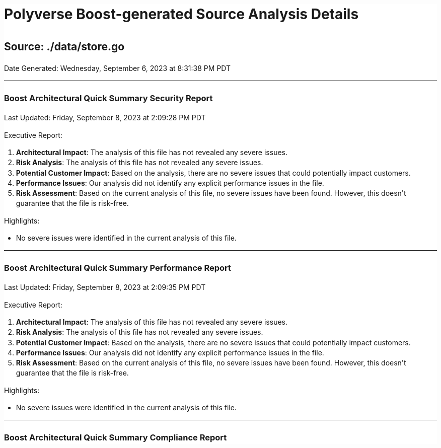 # Polyverse Boost-generated Source Analysis Details

## Source: ./data/store.go
Date Generated: Wednesday, September 6, 2023 at 8:31:38 PM PDT



---

### Boost Architectural Quick Summary Security Report

Last Updated: Friday, September 8, 2023 at 2:09:28 PM PDT


Executive Report:

1. **Architectural Impact**: The analysis of this file has not revealed any severe issues.
2. **Risk Analysis**: The analysis of this file has not revealed any severe issues.
3. **Potential Customer Impact**: Based on the analysis, there are no severe issues that could potentially impact customers.
4. **Performance Issues**: Our analysis did not identify any explicit performance issues in the file.
5. **Risk Assessment**: Based on the current analysis of this file, no severe issues have been found. However, this doesn't guarantee that the file is risk-free.

Highlights:

- No severe issues were identified in the current analysis of this file.



---

### Boost Architectural Quick Summary Performance Report

Last Updated: Friday, September 8, 2023 at 2:09:35 PM PDT


Executive Report:

1. **Architectural Impact**: The analysis of this file has not revealed any severe issues.
2. **Risk Analysis**: The analysis of this file has not revealed any severe issues.
3. **Potential Customer Impact**: Based on the analysis, there are no severe issues that could potentially impact customers.
4. **Performance Issues**: Our analysis did not identify any explicit performance issues in the file.
5. **Risk Assessment**: Based on the current analysis of this file, no severe issues have been found. However, this doesn't guarantee that the file is risk-free.

Highlights:

- No severe issues were identified in the current analysis of this file.



---

### Boost Architectural Quick Summary Compliance Report

